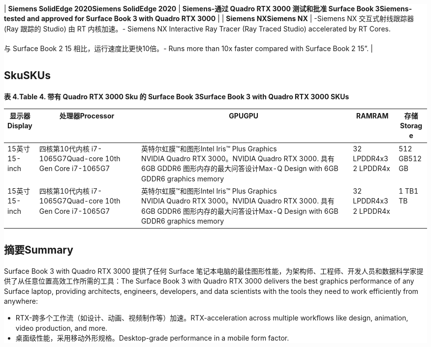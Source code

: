 | **<span data-ttu-id="a6c35-289">Siemens SolidEdge 2020</span><span class="sxs-lookup"><span data-stu-id="a6c35-289">Siemens SolidEdge 2020</span></span>**                                        |  **<span data-ttu-id="a6c35-290">Siemens-通过 Quadro RTX 3000 测试和批准 Surface Book 3</span><span class="sxs-lookup"><span data-stu-id="a6c35-290">Siemens-tested and approved for Surface Book 3 with Quadro RTX 3000</span></span>**                                                                                                                                                                                 |
| **<span data-ttu-id="a6c35-291">Siemens NX</span><span class="sxs-lookup"><span data-stu-id="a6c35-291">Siemens NX</span></span>**                                      | <span data-ttu-id="a6c35-292">-Siemens NX 交互式射线跟踪器 (Ray 跟踪的 Studio) 由 RT 内核加速。</span><span class="sxs-lookup"><span data-stu-id="a6c35-292">- Siemens NX Interactive Ray Tracer (Ray Traced Studio) accelerated by RT Cores.</span></span><br><br><span data-ttu-id="a6c35-293">与 Surface Book 2 15 相比，运行速度比更快10倍。</span><span class="sxs-lookup"><span data-stu-id="a6c35-293">- Runs more than 10x faster compared with Surface Book 2 15”.</span></span>                                                                                                                                                                                                                                                                                                                                    |






## <span data-ttu-id="a6c35-294">Sku</span><span class="sxs-lookup"><span data-stu-id="a6c35-294">SKUs</span></span>

**<span data-ttu-id="a6c35-295">表 4.</span><span class="sxs-lookup"><span data-stu-id="a6c35-295">Table 4.</span></span> <span data-ttu-id="a6c35-296">带有 Quadro RTX 3000 Sku 的 Surface Book 3</span><span class="sxs-lookup"><span data-stu-id="a6c35-296">Surface Book 3 with Quadro RTX 3000 SKUs</span></span>**

| **<span data-ttu-id="a6c35-297">显示器</span><span class="sxs-lookup"><span data-stu-id="a6c35-297">Display</span></span>** | **<span data-ttu-id="a6c35-298">处理器</span><span class="sxs-lookup"><span data-stu-id="a6c35-298">Processor</span></span>**                     | **<span data-ttu-id="a6c35-299">GPU</span><span class="sxs-lookup"><span data-stu-id="a6c35-299">GPU</span></span>**                                                                                          | **<span data-ttu-id="a6c35-300">RAM</span><span class="sxs-lookup"><span data-stu-id="a6c35-300">RAM</span></span>**    | **<span data-ttu-id="a6c35-301">存储</span><span class="sxs-lookup"><span data-stu-id="a6c35-301">Storage</span></span>** |
| ----------- | --------------------------------- | ------------------------------------------------------------------------------------------------ | ---------- | ----------- |
| <span data-ttu-id="a6c35-302">15英寸</span><span class="sxs-lookup"><span data-stu-id="a6c35-302">15-inch</span></span> | <span data-ttu-id="a6c35-303">四核第10代内核 i7-1065G7</span><span class="sxs-lookup"><span data-stu-id="a6c35-303">Quad-core 10th Gen Core i7-1065G7</span></span> | <span data-ttu-id="a6c35-304">英特尔虹膜™和图形</span><span class="sxs-lookup"><span data-stu-id="a6c35-304">Intel Iris™ Plus Graphics</span></span><br><span data-ttu-id="a6c35-305">NVIDIA Quadro RTX 3000。</span><span class="sxs-lookup"><span data-stu-id="a6c35-305">NVIDIA Quadro RTX 3000.</span></span> <span data-ttu-id="a6c35-306">具有 6GB GDDR6 图形内存的最大问答设计</span><span class="sxs-lookup"><span data-stu-id="a6c35-306">Max-Q Design with 6GB GDDR6 graphics memory</span></span> | <span data-ttu-id="a6c35-307">32 LPDDR4x</span><span class="sxs-lookup"><span data-stu-id="a6c35-307">32 LPDDR4x</span></span> | <span data-ttu-id="a6c35-308">512 GB</span><span class="sxs-lookup"><span data-stu-id="a6c35-308">512 GB</span></span>      |
| <span data-ttu-id="a6c35-309">15英寸</span><span class="sxs-lookup"><span data-stu-id="a6c35-309">15-inch</span></span> | <span data-ttu-id="a6c35-310">四核第10代内核 i7-1065G7</span><span class="sxs-lookup"><span data-stu-id="a6c35-310">Quad-core 10th Gen Core i7-1065G7</span></span> | <span data-ttu-id="a6c35-311">英特尔虹膜™和图形</span><span class="sxs-lookup"><span data-stu-id="a6c35-311">Intel Iris™ Plus Graphics</span></span><br><span data-ttu-id="a6c35-312">NVIDIA Quadro RTX 3000。</span><span class="sxs-lookup"><span data-stu-id="a6c35-312">NVIDIA Quadro RTX 3000.</span></span> <span data-ttu-id="a6c35-313">具有 6GB GDDR6 图形内存的最大问答设计</span><span class="sxs-lookup"><span data-stu-id="a6c35-313">Max-Q Design with 6GB GDDR6 graphics memory</span></span> | <span data-ttu-id="a6c35-314">32 LPDDR4x</span><span class="sxs-lookup"><span data-stu-id="a6c35-314">32 LPDDR4x</span></span> | <span data-ttu-id="a6c35-315">1 TB</span><span class="sxs-lookup"><span data-stu-id="a6c35-315">1 TB</span></span>        |

## <span data-ttu-id="a6c35-316">摘要</span><span class="sxs-lookup"><span data-stu-id="a6c35-316">Summary</span></span>

<span data-ttu-id="a6c35-317">Surface Book 3 with Quadro RTX 3000 提供了任何 Surface 笔记本电脑的最佳图形性能，为架构师、工程师、开发人员和数据科学家提供了从任意位置高效工作所需的工具：</span><span class="sxs-lookup"><span data-stu-id="a6c35-317">The Surface Book 3 with Quadro RTX 3000 delivers the best graphics performance of any Surface laptop, providing architects, engineers, developers, and data scientists with the tools they need to work efficiently from anywhere:</span></span>
 
- <span data-ttu-id="a6c35-318">RTX-跨多个工作流（如设计、动画、视频制作等）加速。</span><span class="sxs-lookup"><span data-stu-id="a6c35-318">RTX-acceleration across multiple workflows like design, animation, video production, and more.</span></span>
- <span data-ttu-id="a6c35-319">桌面级性能，采用移动外形规格。</span><span class="sxs-lookup"><span data-stu-id="a6c35-319">Desktop-grade performance in a mobile form factor.</span></span>